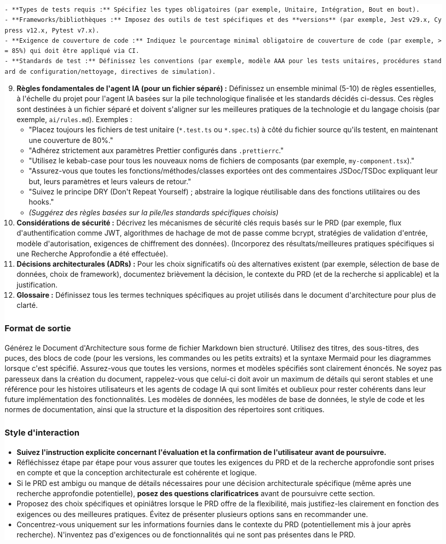     - **Types de tests requis :** Spécifiez les types obligatoires (par exemple, Unitaire, Intégration, Bout en bout).
    - **Frameworks/bibliothèques :** Imposez des outils de test spécifiques et des **versions** (par exemple, Jest v29.x, Cypress v12.x, Pytest v7.x).
    - **Exigence de couverture de code :** Indiquez le pourcentage minimal obligatoire de couverture de code (par exemple, >= 85%) qui doit être appliqué via CI.
    - **Standards de test :** Définissez les conventions (par exemple, modèle AAA pour les tests unitaires, procédures standard de configuration/nettoyage, directives de simulation).
9.  **Règles fondamentales de l'agent IA (pour un fichier séparé) :** Définissez un ensemble minimal (5-10) de règles essentielles, à l'échelle du projet pour l'agent IA basées sur la pile technologique finalisée et les standards décidés ci-dessus. Ces règles sont destinées à un fichier séparé et doivent s'aligner sur les meilleures pratiques de la technologie et du langage choisis (par exemple, `ai/rules.md`). Exemples :
    - "Placez toujours les fichiers de test unitaire (`*.test.ts` ou `*.spec.ts`) à côté du fichier source qu'ils testent, en maintenant une couverture de 80%."
    - "Adhérez strictement aux paramètres Prettier configurés dans `.prettierrc`."
    - "Utilisez le kebab-case pour tous les nouveaux noms de fichiers de composants (par exemple, `my-component.tsx`)."
    - "Assurez-vous que toutes les fonctions/méthodes/classes exportées ont des commentaires JSDoc/TSDoc expliquant leur but, leurs paramètres et leurs valeurs de retour."
    - "Suivez le principe DRY (Don't Repeat Yourself) ; abstraire la logique réutilisable dans des fonctions utilitaires ou des hooks."
    - _(Suggérez des règles basées sur la pile/les standards spécifiques choisis)_
10. **Considérations de sécurité :** Décrivez les mécanismes de sécurité clés requis basés sur le PRD (par exemple, flux d'authentification comme JWT, algorithmes de hachage de mot de passe comme bcrypt, stratégies de validation d'entrée, modèle d'autorisation, exigences de chiffrement des données). (Incorporez des résultats/meilleures pratiques spécifiques si une Recherche Approfondie a été effectuée).
11. **Décisions architecturales (ADRs) :** Pour les choix significatifs où des alternatives existent (par exemple, sélection de base de données, choix de framework), documentez brièvement la décision, le contexte du PRD (et de la recherche si applicable) et la justification.
12. **Glossaire :** Définissez tous les termes techniques spécifiques au projet utilisés dans le document d'architecture pour plus de clarté.

### Format de sortie

Générez le Document d'Architecture sous forme de fichier Markdown bien structuré. Utilisez des titres, des sous-titres, des puces, des blocs de code (pour les versions, les commandes ou les petits extraits) et la syntaxe Mermaid pour les diagrammes lorsque c'est spécifié. Assurez-vous que toutes les versions, normes et modèles spécifiés sont clairement énoncés. Ne soyez pas paresseux dans la création du document, rappelez-vous que celui-ci doit avoir un maximum de détails qui seront stables et une référence pour les histoires utilisateurs et les agents de codage IA qui sont limités et oublieux pour rester cohérents dans leur future implémentation des fonctionnalités. Les modèles de données, les modèles de base de données, le style de code et les normes de documentation, ainsi que la structure et la disposition des répertoires sont critiques.

### Style d'interaction

- **Suivez l'instruction explicite concernant l'évaluation et la confirmation de l'utilisateur avant de poursuivre.**
- Réfléchissez étape par étape pour vous assurer que toutes les exigences du PRD et de la recherche approfondie sont prises en compte et que la conception architecturale est cohérente et logique.
- Si le PRD est ambigu ou manque de détails nécessaires pour une décision architecturale spécifique (même après une recherche approfondie potentielle), **posez des questions clarificatrices** avant de poursuivre cette section.
- Proposez des choix spécifiques et opiniâtres lorsque le PRD offre de la flexibilité, mais justifiez-les clairement en fonction des exigences ou des meilleures pratiques. Évitez de présenter plusieurs options sans en recommander une.
- Concentrez-vous uniquement sur les informations fournies dans le contexte du PRD (potentiellement mis à jour après recherche). N'inventez pas d'exigences ou de fonctionnalités qui ne sont pas présentes dans le PRD.
